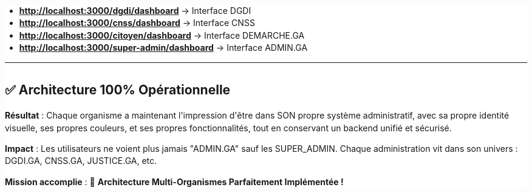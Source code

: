 - **<http://localhost:3000/dgdi/dashboard>** → Interface DGDI
- **<http://localhost:3000/cnss/dashboard>** → Interface CNSS
- **<http://localhost:3000/citoyen/dashboard>** → Interface DEMARCHE.GA
- **<http://localhost:3000/super-admin/dashboard>** → Interface ADMIN.GA

---

## ✅ **Architecture 100% Opérationnelle**

**Résultat** : Chaque organisme a maintenant l'impression d'être dans SON propre système administratif, avec sa propre identité visuelle, ses propres couleurs, et ses propres fonctionnalités, tout en conservant un backend unifié et sécurisé.

**Impact** : Les utilisateurs ne voient plus jamais "ADMIN.GA" sauf les SUPER_ADMIN. Chaque administration vit dans son univers : DGDI.GA, CNSS.GA, JUSTICE.GA, etc.

**Mission accomplie** : 🎯 **Architecture Multi-Organismes Parfaitement Implémentée !**